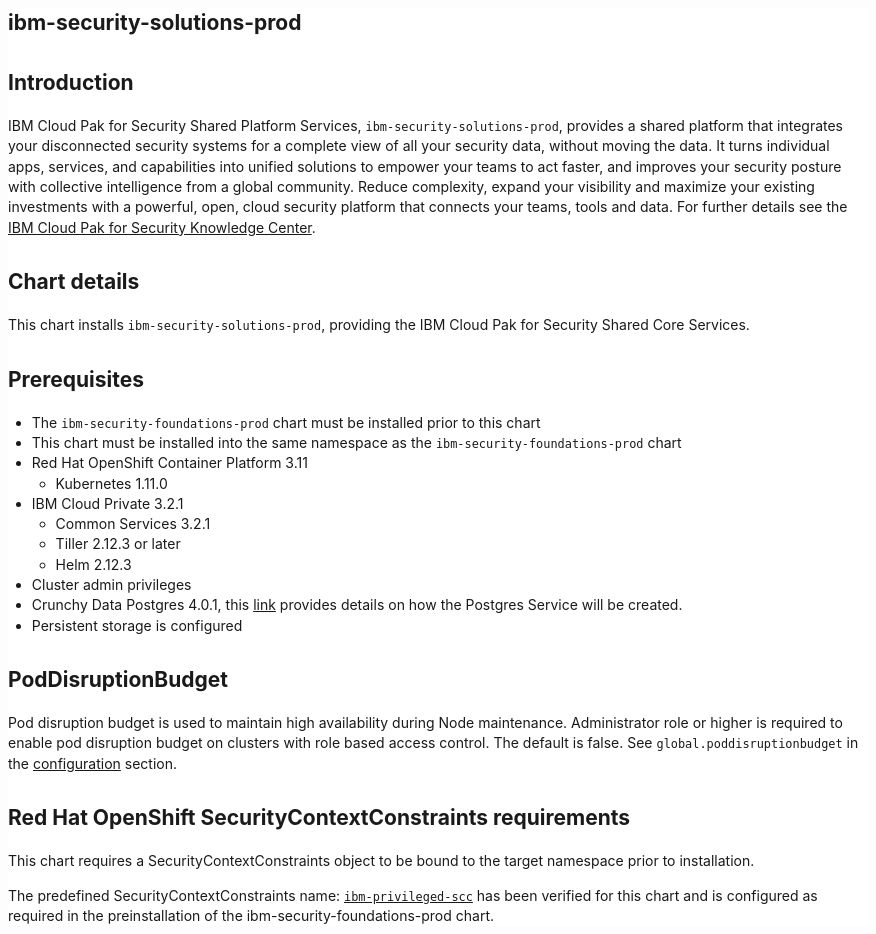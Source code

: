 
## ibm-security-solutions-prod


## Introduction
IBM Cloud Pak for Security Shared Platform Services, `ibm-security-solutions-prod`, provides a shared platform that integrates your disconnected security systems for a complete view of all your security data, without moving the data. It turns individual apps, services, and capabilities into unified solutions to empower your teams to act faster, and improves your security posture with collective intelligence from a global community. Reduce complexity, expand your visibility and maximize your existing investments with a powerful, open, cloud security platform that connects your teams, tools and data. For further details see the [IBM Cloud Pak for Security Knowledge Center](https://www.ibm.com/support/knowledgecenter/SSTDPP_1.1.0/docs/scp-core/overview.html).

## Chart details

This chart installs `ibm-security-solutions-prod`, providing the IBM Cloud Pak for Security Shared Core Services.

## Prerequisites

- The `ibm-security-foundations-prod` chart must be installed prior to this chart
- This chart must be installed into the same namespace as the `ibm-security-foundations-prod` chart
- Red Hat OpenShift Container Platform 3.11
  - Kubernetes 1.11.0
- IBM Cloud Private 3.2.1
  - Common Services 3.2.1
  - Tiller 2.12.3 or later
  - Helm 2.12.3
- Cluster admin privileges
- Crunchy Data Postgres 4.0.1, this [link](https://www.ibm.com/support/knowledgecenter/SSTDPP_1.1.0/docs/security-pak/postgrescerts.html) provides details on how the Postgres Service will be created.
- Persistent storage is configured



## PodDisruptionBudget
Pod disruption budget is used to maintain high availability during Node maintenance. Administrator role or higher is required to enable pod disruption budget on clusters with role based access control. The default is false. See `global.poddisruptionbudget` in the [configuration](#configuration) section.


## Red Hat OpenShift SecurityContextConstraints requirements

This chart requires a SecurityContextConstraints object to be bound to the target namespace prior to installation. 

The predefined SecurityContextConstraints name: [`ibm-privileged-scc`](https://ibm.biz/cpkspec-scc) has been verified for this chart and is configured as required in the preinstallation of the ibm-security-foundations-prod chart.
